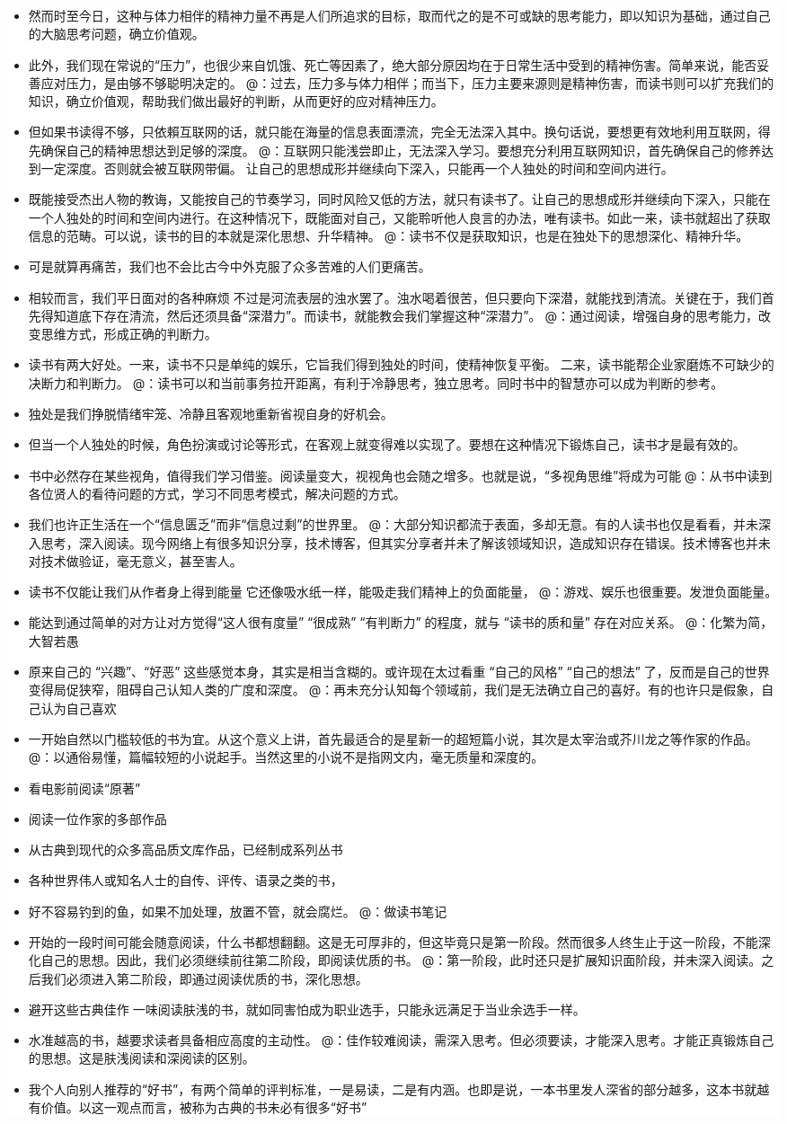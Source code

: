 - 然而时至今日，这种与体力相伴的精神力量不再是人们所追求的目标，取而代之的是不可或缺的思考能力，即以知识为基础，通过自己的大脑思考问题，确立价值观。
- 此外，我们现在常说的“压力”，也很少来自饥饿、死亡等因素了，绝大部分原因均在于日常生活中受到的精神伤害。简单来说，能否妥善应对压力，是由够不够聪明决定的。
 @：过去，压力多与体力相伴；而当下，压力主要来源则是精神伤害，而读书则可以扩充我们的知识，确立价值观，帮助我们做出最好的判断，从而更好的应对精神压力。


- 但如果书读得不够，只依賴互联网的话，就只能在海量的信息表面漂流，完全无法深入其中。换句话说，要想更有效地利用互联网，得先确保自己的精神思想达到足够的深度。
@：互联网只能浅尝即止，无法深入学习。要想充分利用互联网知识，首先确保自己的修养达到一定深度。否则就会被互联网带偏。
让自己的思想成形并继续向下深入，只能再一个人独处的时间和空间内进行。

- 既能接受杰出人物的教诲，又能按自己的节奏学习，同时风险又低的方法，就只有读书了。让自己的思想成形并继续向下深入，只能在一个人独处的时间和空间内进行。在这种情况下，既能面对自己，又能聆听他人良言的办法，唯有读书。如此一来，读书就超出了获取信息的范畴。可以说，读书的目的本就是深化思想、升华精神。
@：读书不仅是获取知识，也是在独处下的思想深化、精神升华。

- 可是就算再痛苦，我们也不会比古今中外克服了众多苦难的人们更痛苦。
- 相较而言，我们平日面对的各种麻烦 不过是河流表层的浊水罢了。浊水喝着很苦，但只要向下深潜，就能找到清流。关键在于，我们首先得知道底下存在清流，然后还须具备“深潜力”。而读书，就能教会我们掌握这种“深潜力”。
@：通过阅读，增强自身的思考能力，改变思维方式，形成正确的判断力。

- 读书有两大好处。一来，读书不只是单纯的娱乐，它旨我们得到独处的时间，使精神恢复平衡。 二来，读书能帮企业家磨炼不可缺少的决断力和判断力。
@：读书可以和当前事务拉开距离，有利于冷静思考，独立思考。同时书中的智慧亦可以成为判断的参考。

- 独处是我们挣脱情绪牢笼、冷静且客观地重新省视自身的好机会。
- 但当一个人独处的时候，角色扮演或讨论等形式，在客观上就变得难以实现了。要想在这种情况下锻炼自己，读书才是最有效的。
- 书中必然存在某些视角，值得我们学习借鉴。阅读量变大，视视角也会随之增多。也就是说，“多视角思维”将成为可能
@：从书中读到各位贤人的看待问题的方式，学习不同思考模式，解决问题的方式。

- 我们也许正生活在一个“信息匮乏”而非“信息过剩”的世界里。
@：大部分知识都流于表面，多却无意。有的人读书也仅是看看，并未深入思考，深入阅读。现今网络上有很多知识分享，技术博客，但其实分享者并未了解该领域知识，造成知识存在错误。技术博客也并未对技术做验证，毫无意义，甚至害人。

- 读书不仅能让我们从作者身上得到能量 它还像吸水纸一样，能吸走我们精神上的负面能量，
@：游戏、娱乐也很重要。发泄负面能量。

- 能达到通过简单的对方让对方觉得“这人很有度量” “很成熟” “有判断力” 的程度，就与 “读书的质和量” 存在对应关系。
@：化繁为简，大智若愚

- 原来自己的 “兴趣”、“好恶” 这些感觉本身，其实是相当含糊的。或许现在太过看重 “自己的风格” “自己的想法” 了，反而是自己的世界变得局促狭窄，阻碍自己认知人类的广度和深度。
@：再未充分认知每个领域前，我们是无法确立自己的喜好。有的也许只是假象，自己认为自己喜欢

- 一开始自然以门槛较低的书为宜。从这个意义上讲，首先最适合的是星新一的超短篇小说，其次是太宰治或芥川龙之等作家的作品。
@：以通俗易懂，篇幅较短的小说起手。当然这里的小说不是指网文内，毫无质量和深度的。

- 看电影前阅读“原著”
- 阅读一位作家的多部作品
- 从古典到现代的众多高品质文库作品，已经制成系列丛书
- 各种世界伟人或知名人士的自传、评传、语录之类的书，

- 好不容易钓到的鱼，如果不加处理，放置不管，就会腐烂。
@：做读书笔记

- 开始的一段时间可能会随意阅读，什么书都想翻翻。这是无可厚非的，但这毕竟只是第一阶段。然而很多人终生止于这一阶段，不能深化自己的思想。因此，我们必须继续前往第二阶段，即阅读优质的书。
@：第一阶段，此时还只是扩展知识面阶段，并未深入阅读。之后我们必须进入第二阶段，即通过阅读优质的书，深化思想。

- 避开这些古典佳作 一味阅读肤浅的书，就如同害怕成为职业选手，只能永远满足于当业余选手一样。
- 水准越高的书，越要求读者具备相应高度的主动性。
@：佳作较难阅读，需深入思考。但必须要读，才能深入思考。才能正真锻炼自己的思想。这是肤浅阅读和深阅读的区别。

- 我个人向别人推荐的“好书”，有两个简单的评判标准，一是易读，二是有内涵。也即是说，一本书里发人深省的部分越多，这本书就越有价值。以这一观点而言，被称为古典的书未必有很多“好书”
